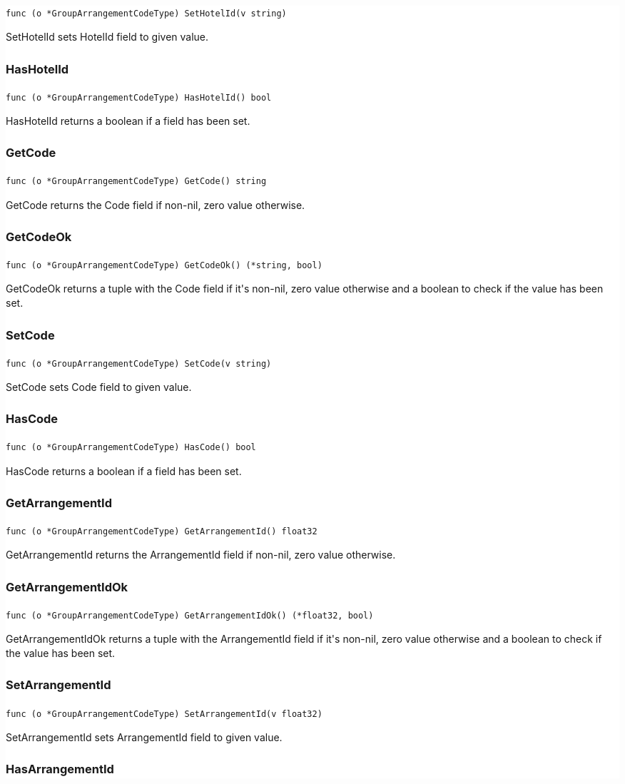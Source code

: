 `func (o *GroupArrangementCodeType) SetHotelId(v string)`

SetHotelId sets HotelId field to given value.

### HasHotelId

`func (o *GroupArrangementCodeType) HasHotelId() bool`

HasHotelId returns a boolean if a field has been set.

### GetCode

`func (o *GroupArrangementCodeType) GetCode() string`

GetCode returns the Code field if non-nil, zero value otherwise.

### GetCodeOk

`func (o *GroupArrangementCodeType) GetCodeOk() (*string, bool)`

GetCodeOk returns a tuple with the Code field if it's non-nil, zero value otherwise
and a boolean to check if the value has been set.

### SetCode

`func (o *GroupArrangementCodeType) SetCode(v string)`

SetCode sets Code field to given value.

### HasCode

`func (o *GroupArrangementCodeType) HasCode() bool`

HasCode returns a boolean if a field has been set.

### GetArrangementId

`func (o *GroupArrangementCodeType) GetArrangementId() float32`

GetArrangementId returns the ArrangementId field if non-nil, zero value otherwise.

### GetArrangementIdOk

`func (o *GroupArrangementCodeType) GetArrangementIdOk() (*float32, bool)`

GetArrangementIdOk returns a tuple with the ArrangementId field if it's non-nil, zero value otherwise
and a boolean to check if the value has been set.

### SetArrangementId

`func (o *GroupArrangementCodeType) SetArrangementId(v float32)`

SetArrangementId sets ArrangementId field to given value.

### HasArrangementId

